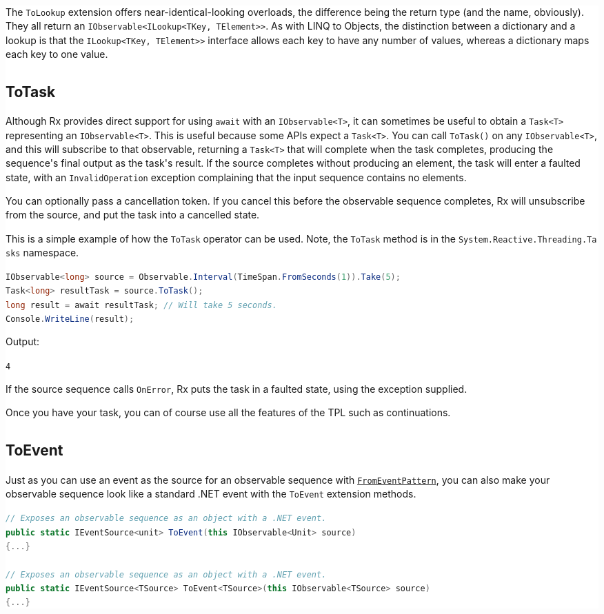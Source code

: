 The `ToLookup` extension offers near-identical-looking overloads, the difference being the return type (and the name, obviously). They all return an `IObservable<ILookup<TKey, TElement>>`. As with LINQ to Objects, the distinction between a dictionary and a lookup is that the `ILookup<TKey, TElement>>` interface allows each key to have any number of values, whereas a dictionary maps each key to one value.

## ToTask

Although Rx provides direct support for using `await` with an `IObservable<T>`, it can sometimes be useful to obtain a `Task<T>` representing an `IObservable<T>`. This is useful because some APIs expect a `Task<T>`. You can call `ToTask()` on any `IObservable<T>`, and this will subscribe to that observable, returning a `Task<T>` that will complete when the task completes, producing the sequence's final output as the task's result. If the source completes without producing an element, the task will enter a faulted state, with an `InvalidOperation` exception complaining that the input sequence contains no elements.

You can optionally pass a cancellation token. If you cancel this before the observable sequence completes, Rx will unsubscribe from the source, and put the task into a cancelled state.

This is a simple example of how the `ToTask` operator can be used. 
Note, the `ToTask` method is in the `System.Reactive.Threading.Tasks` namespace.

```csharp
IObservable<long> source = Observable.Interval(TimeSpan.FromSeconds(1)).Take(5);
Task<long> resultTask = source.ToTask();
long result = await resultTask; // Will take 5 seconds. 
Console.WriteLine(result);
```

Output:

```
4
```

If the source sequence calls `OnError`, Rx puts the task in a faulted state, using the exception supplied.

Once you have your task, you can of course use all the features of the TPL such as continuations.

## ToEvent

Just as you can use an event as the source for an observable sequence with [`FromEventPattern`](03_CreatingObservableSequences.md#from-events), you can also make your observable sequence look like a standard .NET event with the `ToEvent` extension methods.

```csharp
// Exposes an observable sequence as an object with a .NET event. 
public static IEventSource<unit> ToEvent(this IObservable<Unit> source)
{...}

// Exposes an observable sequence as an object with a .NET event. 
public static IEventSource<TSource> ToEvent<TSource>(this IObservable<TSource> source) 
{...}
```
